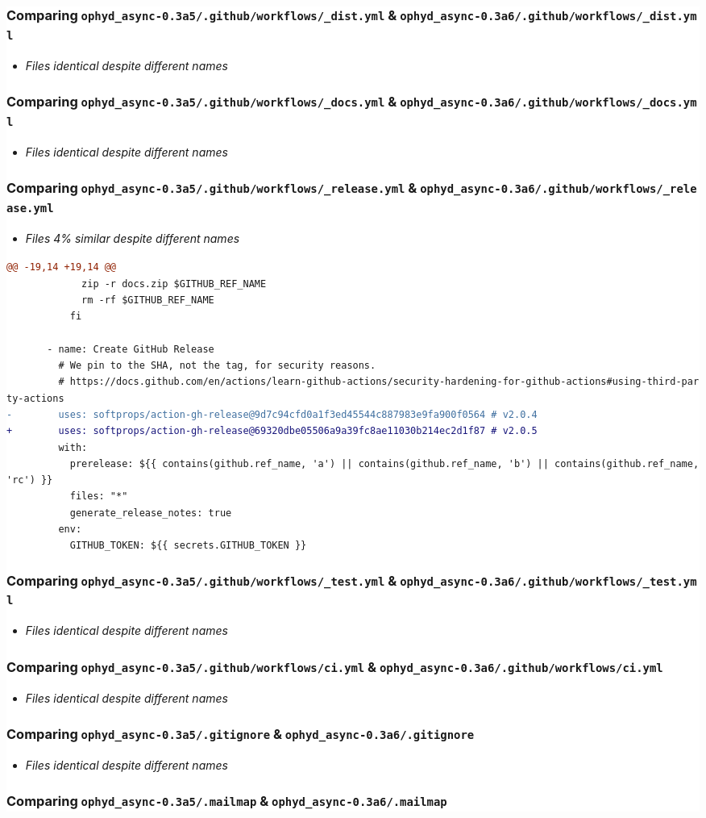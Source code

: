 ### Comparing `ophyd_async-0.3a5/.github/workflows/_dist.yml` & `ophyd_async-0.3a6/.github/workflows/_dist.yml`

 * *Files identical despite different names*

### Comparing `ophyd_async-0.3a5/.github/workflows/_docs.yml` & `ophyd_async-0.3a6/.github/workflows/_docs.yml`

 * *Files identical despite different names*

### Comparing `ophyd_async-0.3a5/.github/workflows/_release.yml` & `ophyd_async-0.3a6/.github/workflows/_release.yml`

 * *Files 4% similar despite different names*

```diff
@@ -19,14 +19,14 @@
             zip -r docs.zip $GITHUB_REF_NAME
             rm -rf $GITHUB_REF_NAME
           fi
 
       - name: Create GitHub Release
         # We pin to the SHA, not the tag, for security reasons.
         # https://docs.github.com/en/actions/learn-github-actions/security-hardening-for-github-actions#using-third-party-actions
-        uses: softprops/action-gh-release@9d7c94cfd0a1f3ed45544c887983e9fa900f0564 # v2.0.4
+        uses: softprops/action-gh-release@69320dbe05506a9a39fc8ae11030b214ec2d1f87 # v2.0.5
         with:
           prerelease: ${{ contains(github.ref_name, 'a') || contains(github.ref_name, 'b') || contains(github.ref_name, 'rc') }}
           files: "*"
           generate_release_notes: true
         env:
           GITHUB_TOKEN: ${{ secrets.GITHUB_TOKEN }}
```

### Comparing `ophyd_async-0.3a5/.github/workflows/_test.yml` & `ophyd_async-0.3a6/.github/workflows/_test.yml`

 * *Files identical despite different names*

### Comparing `ophyd_async-0.3a5/.github/workflows/ci.yml` & `ophyd_async-0.3a6/.github/workflows/ci.yml`

 * *Files identical despite different names*

### Comparing `ophyd_async-0.3a5/.gitignore` & `ophyd_async-0.3a6/.gitignore`

 * *Files identical despite different names*

### Comparing `ophyd_async-0.3a5/.mailmap` & `ophyd_async-0.3a6/.mailmap`
